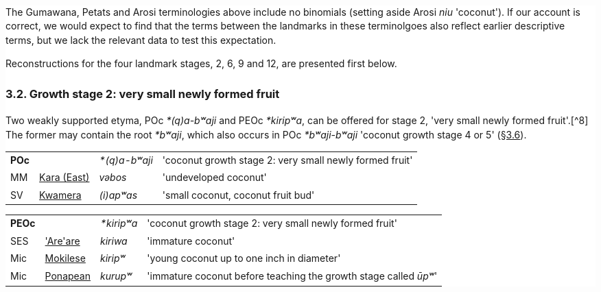 The Gumawana, Petats and Arosi terminologies above include no binomials (setting aside Arosi _niu_ 'coconut'). If our account is correct, we would expect to find that the terms between the landmarks in these terminolgoes also reflect earlier descriptive terms, but we lack the relevant data to test this expectation.

Reconstructions for the four landmark stages, 2, 6, 9 and 12, are presented first below.


<a id="s-3-2"></a>

### 3.2. Growth stage 2: very small newly formed fruit


Two weakly supported etyma, POc _&ast;(q)a-bʷaji_ and PEOc _&ast;kiripʷa_, can be offered for stage 2, 'very small newly formed fruit'.[^8] The former may contain the root _&ast;bʷaji_, which also occurs in POc _&ast;bʷaji-bʷaji_ 'coconut growth stage 4 or 5' ([§3.6](../contributions/3-12#s-3-6)).

<table id="3-12-3-2-362-POc-qabaji-a">
<tr>
<td><strong>POc</strong></td><td> </td>
<td>
<i>&ast;(q)a-bʷaji</i>
</td>
<td>
'<span>coconut growth stage 2: very small newly formed fruit</span>'</td>
</tr>
<tr>
<td>MM</td><td><a href="../languages/karaeast">Kara (East)</a></td><td><i>vəbos</i></td>
<td>
'<span>undeveloped coconut</span>'</td>
</tr>
<tr>
<td>SV</td><td><a href="../languages/kwamera">Kwamera</a></td><td><i>(i)apʷas</i></td>
<td>
'<span>small coconut, coconut fruit bud</span>'</td>
</tr>
</table>



<table id="3-12-3-2-362-PEOc-kiripa-a">
<tr>
<td><strong>PEOc</strong></td><td> </td>
<td>
<i>&ast;kiripʷa</i>
</td>
<td>
'<span>coconut growth stage 2: very small newly formed fruit</span>'</td>
</tr>
<tr>
<td>SES</td><td><a href="../languages/areare">'Are'are</a></td><td><i>kiriwa</i></td>
<td>
'<span>immature coconut</span>'</td>
</tr>
<tr>
<td>Mic</td><td><a href="../languages/mokilese">Mokilese</a></td><td><i>kiripʷ</i></td>
<td>
'<span>young coconut up to one inch in diameter</span>'</td>
</tr>
<tr>
<td>Mic</td><td><a href="../languages/ponapean">Ponapean</a></td><td><i>kurupʷ</i></td>
<td>
'<span>immature coconut before teaching the growth stage called <em>ūpʷ</em></span>'</td>
</tr>
</table>
